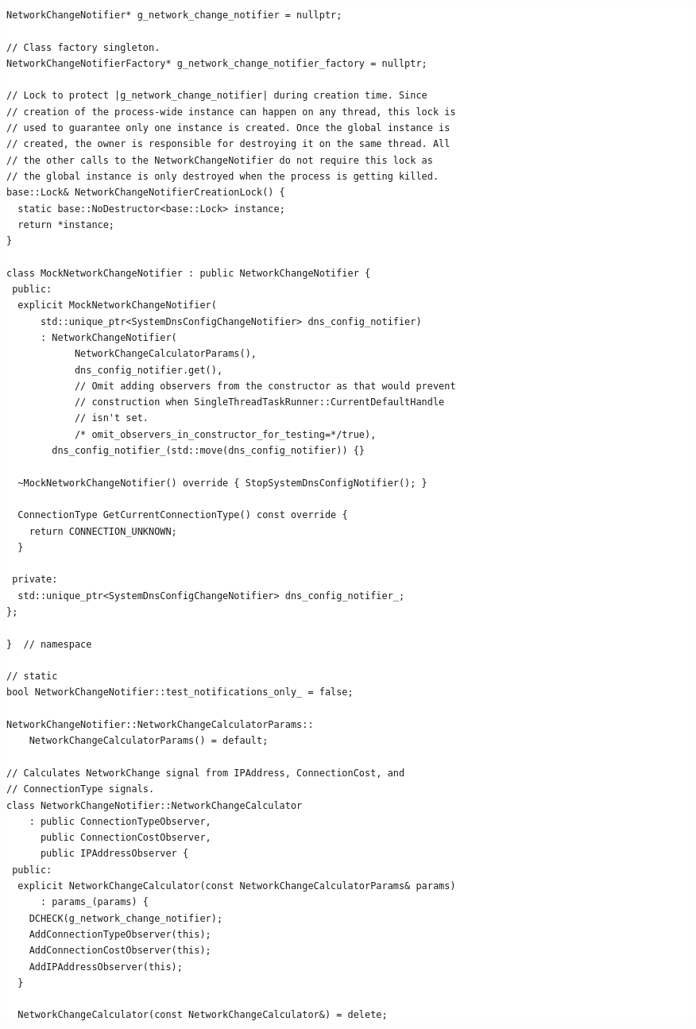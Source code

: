 ```
NetworkChangeNotifier* g_network_change_notifier = nullptr;

// Class factory singleton.
NetworkChangeNotifierFactory* g_network_change_notifier_factory = nullptr;

// Lock to protect |g_network_change_notifier| during creation time. Since
// creation of the process-wide instance can happen on any thread, this lock is
// used to guarantee only one instance is created. Once the global instance is
// created, the owner is responsible for destroying it on the same thread. All
// the other calls to the NetworkChangeNotifier do not require this lock as
// the global instance is only destroyed when the process is getting killed.
base::Lock& NetworkChangeNotifierCreationLock() {
  static base::NoDestructor<base::Lock> instance;
  return *instance;
}

class MockNetworkChangeNotifier : public NetworkChangeNotifier {
 public:
  explicit MockNetworkChangeNotifier(
      std::unique_ptr<SystemDnsConfigChangeNotifier> dns_config_notifier)
      : NetworkChangeNotifier(
            NetworkChangeCalculatorParams(),
            dns_config_notifier.get(),
            // Omit adding observers from the constructor as that would prevent
            // construction when SingleThreadTaskRunner::CurrentDefaultHandle
            // isn't set.
            /* omit_observers_in_constructor_for_testing=*/true),
        dns_config_notifier_(std::move(dns_config_notifier)) {}

  ~MockNetworkChangeNotifier() override { StopSystemDnsConfigNotifier(); }

  ConnectionType GetCurrentConnectionType() const override {
    return CONNECTION_UNKNOWN;
  }

 private:
  std::unique_ptr<SystemDnsConfigChangeNotifier> dns_config_notifier_;
};

}  // namespace

// static
bool NetworkChangeNotifier::test_notifications_only_ = false;

NetworkChangeNotifier::NetworkChangeCalculatorParams::
    NetworkChangeCalculatorParams() = default;

// Calculates NetworkChange signal from IPAddress, ConnectionCost, and
// ConnectionType signals.
class NetworkChangeNotifier::NetworkChangeCalculator
    : public ConnectionTypeObserver,
      public ConnectionCostObserver,
      public IPAddressObserver {
 public:
  explicit NetworkChangeCalculator(const NetworkChangeCalculatorParams& params)
      : params_(params) {
    DCHECK(g_network_change_notifier);
    AddConnectionTypeObserver(this);
    AddConnectionCostObserver(this);
    AddIPAddressObserver(this);
  }

  NetworkChangeCalculator(const NetworkChangeCalculator&) = delete;
```